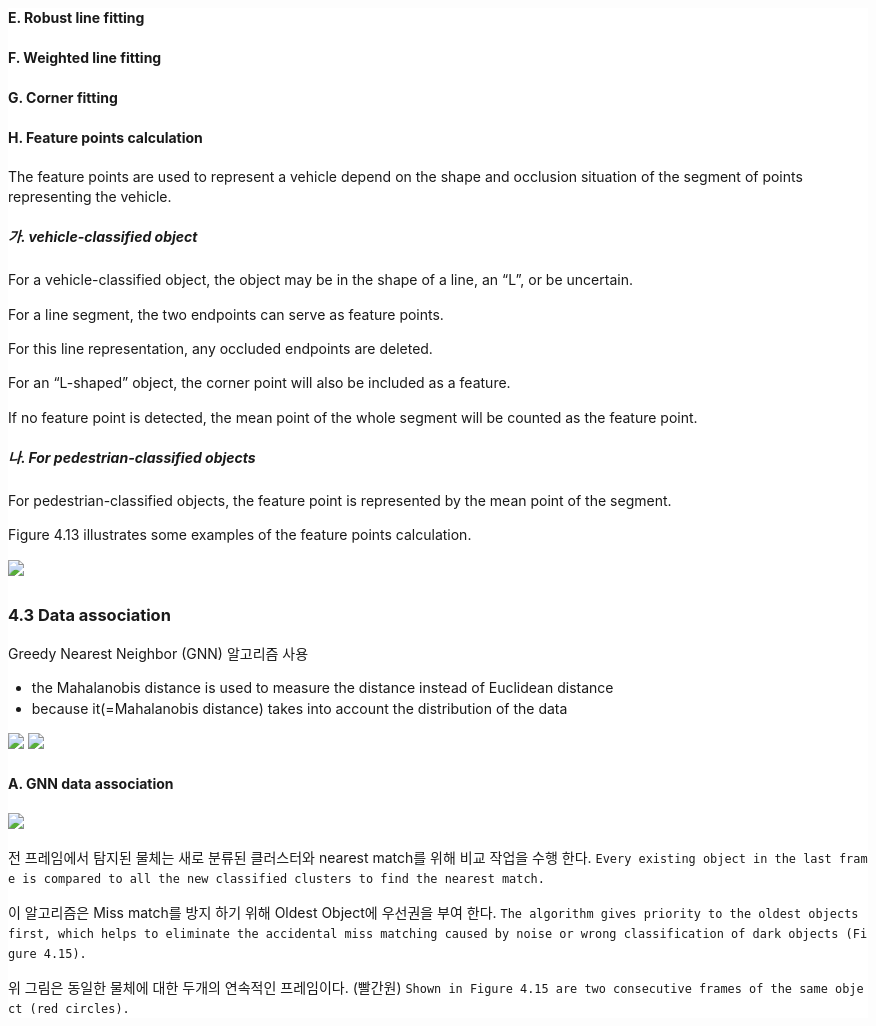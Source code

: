 #### E. Robust line fitting

#### F. Weighted line fitting

#### G. Corner fitting

#### H. Feature points calculation

The feature points are used to represent a vehicle depend on the shape and occlusion situation of the segment of points representing the vehicle.

##### 가. vehicle-classified object

For a vehicle-classified object, the object may be in the shape of a line, an “L”, or be uncertain.

For a line segment, the two endpoints can serve as feature points.

For this line representation, any occluded endpoints are deleted.

For an “L-shaped” object, the corner point will also be included as a feature.

If no feature point is detected, the mean point of the whole segment will be counted as the feature point.

##### 나. For pedestrian-classified objects

For pedestrian-classified objects, the feature point is represented by the mean point of the segment.

Figure 4.13 illustrates some examples of the feature points calculation.

![](https://i.imgur.com/8sAxXyf.png)

### 4.3 Data association

Greedy Nearest Neighbor \(GNN\) 알고리즘 사용

* the Mahalanobis distance is used to measure the distance instead of Euclidean
  distance 
* because it\(=Mahalanobis distance\) takes into account the distribution of the data

![](https://i.imgur.com/qw7nNeg.png)
![](https://i.imgur.com/s46YsoT.png)

#### A. GNN data association

![](https://i.imgur.com/TA6CjPP.png)

전 프레임에서 탐지된 물체는 새로 분류된 클러스터와 nearest match를 위해 비교 작업을 수행 한다. `Every existing object in the last frame is compared to all the new classified clusters to find the nearest match. `

이 알고리즘은 Miss match를 방지 하기 위해 Oldest Object에 우선권을 부여 한다. `The algorithm gives priority to the oldest objects first, which helps to eliminate the accidental miss matching caused by noise or wrong classification of dark objects (Figure 4.15).`

위 그림은 동일한 물체에 대한 두개의 연속적인 프레임이다. (빨간원) `Shown in Figure 4.15 are two consecutive frames of the same object (red circles).` 
